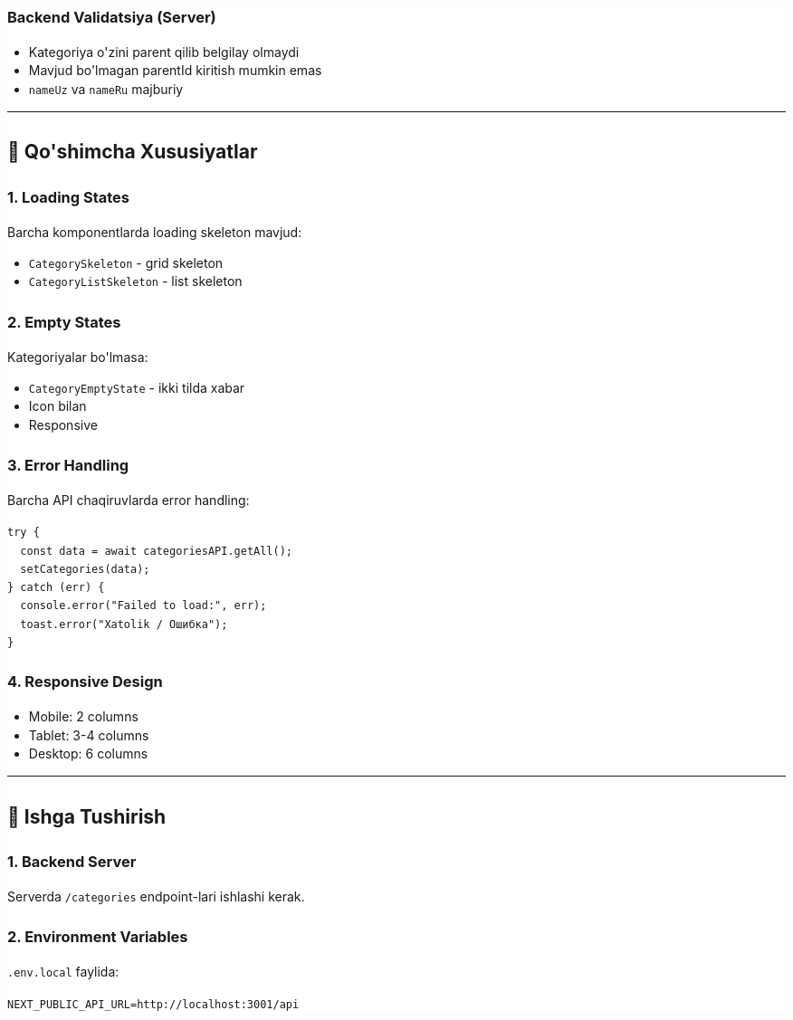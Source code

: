 ### Backend Validatsiya (Server)
- Kategoriya o'zini parent qilib belgilay olmaydi
- Mavjud bo'lmagan parentId kiritish mumkin emas
- `nameUz` va `nameRu` majburiy

---

## 🎯 Qo'shimcha Xususiyatlar

### 1. Loading States
Barcha komponentlarda loading skeleton mavjud:
- `CategorySkeleton` - grid skeleton
- `CategoryListSkeleton` - list skeleton

### 2. Empty States
Kategoriyalar bo'lmasa:
- `CategoryEmptyState` - ikki tilda xabar
- Icon bilan
- Responsive

### 3. Error Handling
Barcha API chaqiruvlarda error handling:
```tsx
try {
  const data = await categoriesAPI.getAll();
  setCategories(data);
} catch (err) {
  console.error("Failed to load:", err);
  toast.error("Xatolik / Ошибка");
}
```

### 4. Responsive Design
- Mobile: 2 columns
- Tablet: 3-4 columns
- Desktop: 6 columns

---

## 🚀 Ishga Tushirish

### 1. Backend Server
Serverda `/categories` endpoint-lari ishlashi kerak.

### 2. Environment Variables
`.env.local` faylida:
```env
NEXT_PUBLIC_API_URL=http://localhost:3001/api
```
